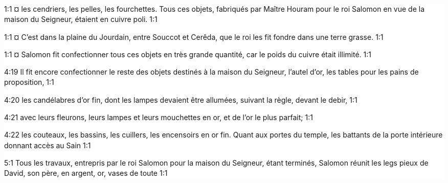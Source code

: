 <span class="marginnote nb" label="1:1" name="1:1">1:1</span><span style="display:none">¤1:1¤</span>
¤ les cendriers, les pelles, les fourchettes. Tous ces objets, fabriqués par Maître Houram pour le roi Salomon en vue de la maison du Seigneur, étaient en cuivre poli.
<span class="marginnote nb" label="1:1" name="1:1">1:1</span><span style="display:none">¤1:1¤</span>

<span class="marginnote nb" label="1:1" name="1:1">1:1</span><span style="display:none">¤1:1¤</span>
¤ C’est dans la plaine du Jourdain, entre Souccot et Cerêda, que le roi les fit fondre dans une terre grasse.
<span class="marginnote nb" label="1:1" name="1:1">1:1</span><span style="display:none">¤1:1¤</span>

<span class="marginnote nb" label="1:1" name="1:1">1:1</span><span style="display:none">¤1:1¤</span>
¤ Salomon fit confectionner tous ces objets en très grande quantité, car le poids du cuivre était illimité.
<span class="marginnote nb" label="1:1" name="1:1">1:1</span><span style="display:none">¤1:1¤</span>

<span class="marginnote nb" label="4:19" name="4:19">4:19</span><span style="display:none">¤4:19¤</span>
 Il fit encore confectionner le reste des objets destinés à la maison du Seigneur, l’autel d’or, les tables pour les pains de proposition,
<span class="marginnote nb" label="1:1" name="1:1">1:1</span><span style="display:none">¤1:1¤</span>

<span class="marginnote nb" label="4:20" name="4:20">4:20</span><span style="display:none">¤4:20¤</span>
 les candélabres d’or fin, dont les lampes devaient être allumées, suivant la règle, devant le debir,
<span class="marginnote nb" label="1:1" name="1:1">1:1</span><span style="display:none">¤1:1¤</span>

<span class="marginnote nb" label="4:21" name="4:21">4:21</span><span style="display:none">¤4:21¤</span>
 avec leurs fleurons, leurs lampes et leurs mouchettes en or, et de l’or le plus parfait;
<span class="marginnote nb" label="1:1" name="1:1">1:1</span><span style="display:none">¤1:1¤</span>

<span class="marginnote nb" label="4:22" name="4:22">4:22</span><span style="display:none">¤4:22¤</span>
 les couteaux, les bassins, les cuillers, les encensoirs en or fin. Quant aux portes du temple, les battants de la porte intérieure donnant accès au Sain
<span class="marginnote nb" label="1:1" name="1:1">1:1</span><span style="display:none">¤1:1¤</span>

<span class="marginnote nb" label="5:1" name="5:1">5:1</span><span style="display:none">¤5:1¤</span>
Tous les travaux, entrepris par le roi Salomon pour la maison du Seigneur, étant terminés, Salomon réunit les legs pieux de David, son père, en argent, or, vases de toute 
<span class="marginnote nb" label="1:1" name="1:1">1:1</span><span style="display:none">¤1:1¤</span>
